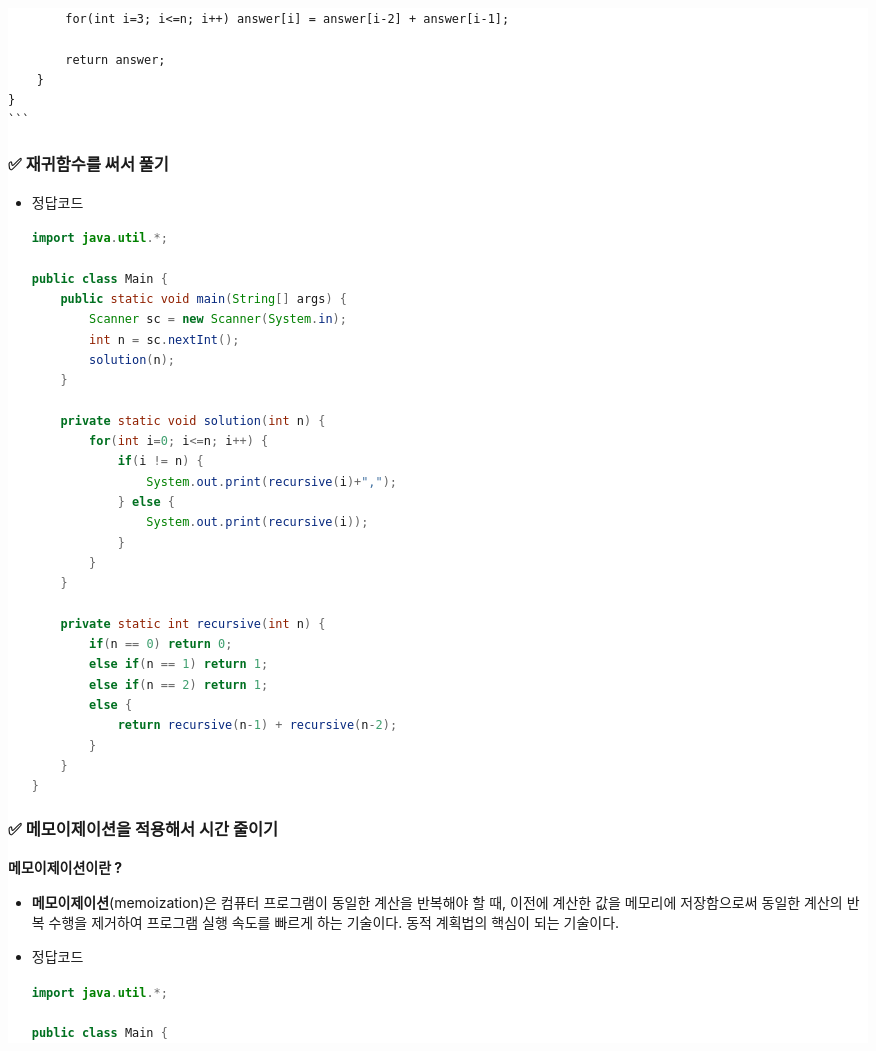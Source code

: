             for(int i=3; i<=n; i++) answer[i] = answer[i-2] + answer[i-1];
    
            return answer;
        }
    }
    ```
    

### ✅ 재귀함수를 써서 풀기

- 정답코드
    
    ```java
    import java.util.*;
    
    public class Main {
        public static void main(String[] args) {
            Scanner sc = new Scanner(System.in);
            int n = sc.nextInt();
            solution(n);
        }
    
        private static void solution(int n) {
            for(int i=0; i<=n; i++) {
                if(i != n) {
                    System.out.print(recursive(i)+",");
                } else {
                    System.out.print(recursive(i));
                }
            }
        }
    
        private static int recursive(int n) {
            if(n == 0) return 0;
            else if(n == 1) return 1;
            else if(n == 2) return 1;
            else {
                return recursive(n-1) + recursive(n-2);
            }
        }
    }
    ```
    

### ✅ 메모이제이션을 적용해서 시간 줄이기

**메모이제이션이란 ?**

- **메모이제이션**(memoization)은 컴퓨터 프로그램이 동일한 계산을 반복해야 할 때, 이전에 계산한 값을 메모리에 저장함으로써 동일한 계산의 반복 수행을 제거하여 프로그램 실행 속도를 빠르게 하는 기술이다. 동적 계획법의 핵심이 되는 기술이다.
- 정답코드
    
    ```java
    import java.util.*;
    
    public class Main {
    